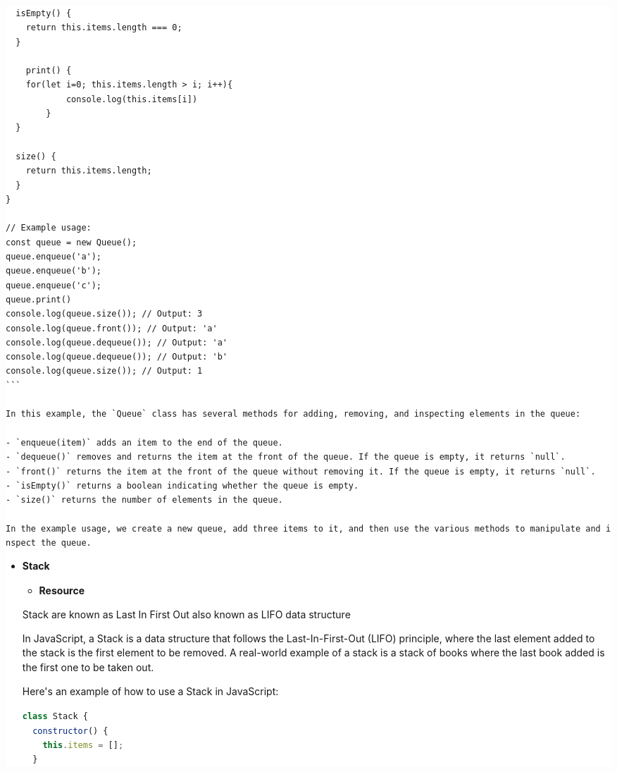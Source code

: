       isEmpty() {
        return this.items.length === 0;
      }
    
    	print() {
        for(let i=0; this.items.length > i; i++){
    			console.log(this.items[i])
    		}
      }
    
      size() {
        return this.items.length;
      }
    }
    
    // Example usage:
    const queue = new Queue();
    queue.enqueue('a');
    queue.enqueue('b');
    queue.enqueue('c');
    queue.print()
    console.log(queue.size()); // Output: 3
    console.log(queue.front()); // Output: 'a'
    console.log(queue.dequeue()); // Output: 'a'
    console.log(queue.dequeue()); // Output: 'b'
    console.log(queue.size()); // Output: 1
    ```
    
    In this example, the `Queue` class has several methods for adding, removing, and inspecting elements in the queue:
    
    - `enqueue(item)` adds an item to the end of the queue.
    - `dequeue()` removes and returns the item at the front of the queue. If the queue is empty, it returns `null`.
    - `front()` returns the item at the front of the queue without removing it. If the queue is empty, it returns `null`.
    - `isEmpty()` returns a boolean indicating whether the queue is empty.
    - `size()` returns the number of elements in the queue.
    
    In the example usage, we create a new queue, add three items to it, and then use the various methods to manipulate and inspect the queue.
    
- **Stack**
    - **Resource**
        
        
    
    Stack are known as Last In First Out also known as LIFO data structure
    
    In JavaScript, a Stack is a data structure that follows the Last-In-First-Out (LIFO) principle, where the last element added to the stack is the first element to be removed. A real-world example of a stack is a stack of books where the last book added is the first one to be taken out.
    
    Here's an example of how to use a Stack in JavaScript:
    
    ```jsx
    class Stack {
      constructor() {
        this.items = [];
      }
    